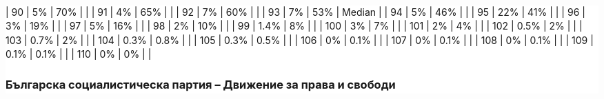 | 90 | 5% | 70% |  |
| 91 | 4% | 65% |  |
| 92 | 7% | 60% |  |
| 93 | 7% | 53% | Median |
| 94 | 5% | 46% |  |
| 95 | 22% | 41% |  |
| 96 | 3% | 19% |  |
| 97 | 5% | 16% |  |
| 98 | 2% | 10% |  |
| 99 | 1.4% | 8% |  |
| 100 | 3% | 7% |  |
| 101 | 2% | 4% |  |
| 102 | 0.5% | 2% |  |
| 103 | 0.7% | 2% |  |
| 104 | 0.3% | 0.8% |  |
| 105 | 0.3% | 0.5% |  |
| 106 | 0% | 0.1% |  |
| 107 | 0% | 0.1% |  |
| 108 | 0% | 0.1% |  |
| 109 | 0.1% | 0.1% |  |
| 110 | 0% | 0% |  |

### Българска социалистическа партия – Движение за права и свободи
